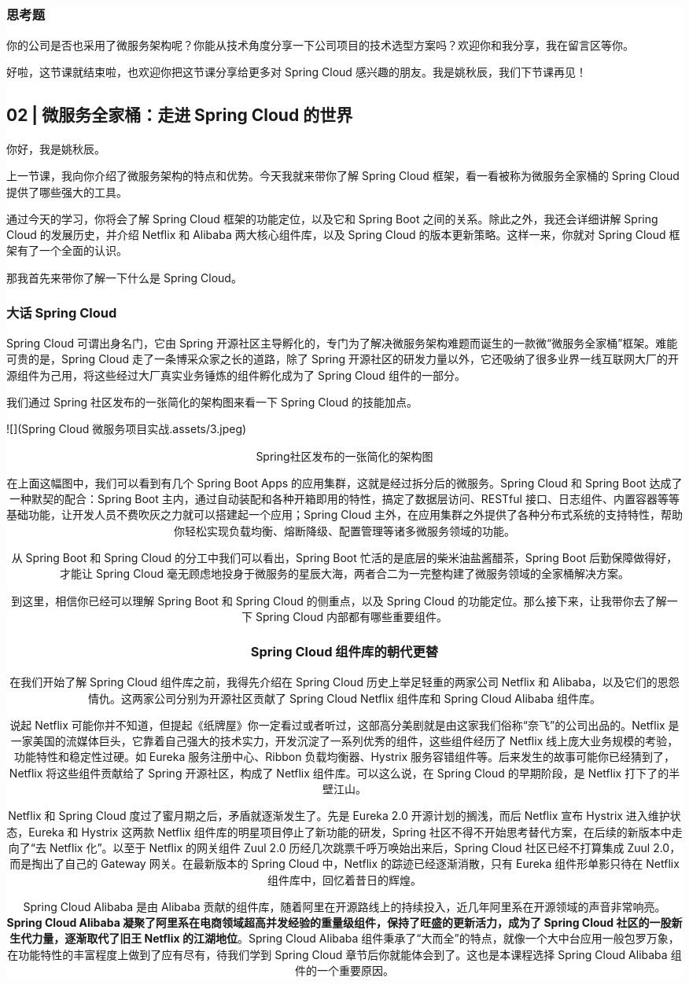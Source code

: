 ### 思考题

你的公司是否也采用了微服务架构呢？你能从技术角度分享一下公司项目的技术选型方案吗？欢迎你和我分享，我在留言区等你。

好啦，这节课就结束啦，也欢迎你把这节课分享给更多对 Spring Cloud 感兴趣的朋友。我是姚秋辰，我们下节课再见！



## 02 | 微服务全家桶：走进 Spring Cloud 的世界

你好，我是姚秋辰。

上一节课，我向你介绍了微服务架构的特点和优势。今天我就来带你了解 Spring Cloud 框架，看一看被称为微服务全家桶的 Spring Cloud 提供了哪些强大的工具。

通过今天的学习，你将会了解 Spring Cloud 框架的功能定位，以及它和 Spring Boot 之间的关系。除此之外，我还会详细讲解 Spring Cloud 的发展历史，并介绍 Netflix 和 Alibaba 两大核心组件库，以及 Spring Cloud 的版本更新策略。这样一来，你就对 Spring Cloud 框架有了一个全面的认识。

那我首先来带你了解一下什么是 Spring Cloud。

### 大话 Spring Cloud

Spring Cloud 可谓出身名门，它由 Spring 开源社区主导孵化的，专门为了解决微服务架构难题而诞生的一款微“微服务全家桶”框架。难能可贵的是，Spring Cloud 走了一条博采众家之长的道路，除了 Spring 开源社区的研发力量以外，它还吸纳了很多业界一线互联网大厂的开源组件为己用，将这些经过大厂真实业务锤炼的组件孵化成为了 Spring Cloud 组件的一部分。

我们通过 Spring 社区发布的一张简化的架构图来看一下 Spring Cloud 的技能加点。

![](Spring Cloud 微服务项目实战.assets/3.jpeg)

<center>Spring社区发布的一张简化的架构图

在上面这幅图中，我们可以看到有几个 Spring Boot Apps 的应用集群，这就是经过拆分后的微服务。Spring Cloud 和 Spring Boot 达成了一种默契的配合：Spring Boot 主内，通过自动装配和各种开箱即用的特性，搞定了数据层访问、RESTful 接口、日志组件、内置容器等等基础功能，让开发人员不费吹灰之力就可以搭建起一个应用；Spring Cloud 主外，在应用集群之外提供了各种分布式系统的支持特性，帮助你轻松实现负载均衡、熔断降级、配置管理等诸多微服务领域的功能。

从 Spring Boot 和 Spring Cloud 的分工中我们可以看出，Spring Boot 忙活的是底层的柴米油盐酱醋茶，Spring Boot 后勤保障做得好，才能让 Spring Cloud 毫无顾虑地投身于微服务的星辰大海，两者合二为一完整构建了微服务领域的全家桶解决方案。

到这里，相信你已经可以理解 Spring Boot 和 Spring Cloud 的侧重点，以及 Spring Cloud 的功能定位。那么接下来，让我带你去了解一下 Spring Cloud 内部都有哪些重要组件。

### Spring Cloud 组件库的朝代更替

在我们开始了解 Spring Cloud 组件库之前，我得先介绍在 Spring Cloud 历史上举足轻重的两家公司 Netflix 和 Alibaba，以及它们的恩怨情仇。这两家公司分别为开源社区贡献了 Spring Cloud Netflix 组件库和 Spring Cloud Alibaba 组件库。

说起 Netflix 可能你并不知道，但提起《纸牌屋》你一定看过或者听过，这部高分美剧就是由这家我们俗称“奈飞”的公司出品的。Netflix 是一家美国的流媒体巨头，它靠着自己强大的技术实力，开发沉淀了一系列优秀的组件，这些组件经历了 Netflix 线上庞大业务规模的考验，功能特性和稳定性过硬。如 Eureka 服务注册中心、Ribbon 负载均衡器、Hystrix 服务容错组件等。后来发生的故事可能你已经猜到了，Netflix 将这些组件贡献给了 Spring 开源社区，构成了 Netflix 组件库。可以这么说，在 Spring Cloud 的早期阶段，是 Netflix 打下了的半壁江山。

Netflix 和 Spring Cloud 度过了蜜月期之后，矛盾就逐渐发生了。先是 Eureka 2.0 开源计划的搁浅，而后 Netflix 宣布 Hystrix 进入维护状态，Eureka 和 Hystrix 这两款 Netflix 组件库的明星项目停止了新功能的研发，Spring 社区不得不开始思考替代方案，在后续的新版本中走向了“去 Netflix 化”。以至于 Netflix 的网关组件 Zuul 2.0 历经几次跳票千呼万唤始出来后，Spring Cloud 社区已经不打算集成 Zuul 2.0，而是掏出了自己的 Gateway 网关。在最新版本的 Spring Cloud 中，Netflix 的踪迹已经逐渐消散，只有 Eureka 组件形单影只待在 Netflix 组件库中，回忆着昔日的辉煌。

Spring Cloud Alibaba 是由 Alibaba 贡献的组件库，随着阿里在开源路线上的持续投入，近几年阿里系在开源领域的声音非常响亮。**Spring Cloud Alibaba 凝聚了阿里系在电商领域超高并发经验的重量级组件，保持了旺盛的更新活力，成为了 Spring Cloud 社区的一股新生代力量，逐渐取代了旧王 Netflix 的江湖地位**。Spring Cloud Alibaba 组件秉承了“大而全”的特点，就像一个大中台应用一般包罗万象，在功能特性的丰富程度上做到了应有尽有，待我们学到 Spring Cloud 章节后你就能体会到了。这也是本课程选择 Spring Cloud Alibaba 组件的一个重要原因。
